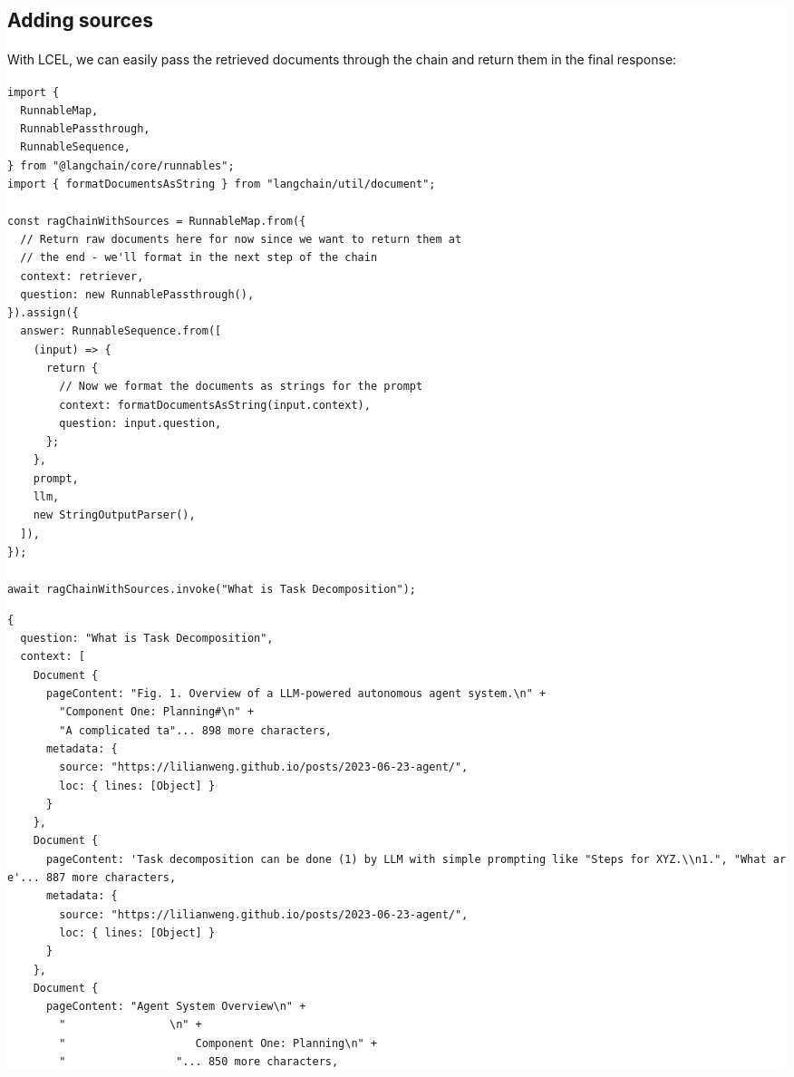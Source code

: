 ## Adding sources[​](#adding-sources "Direct link to Adding sources")

With LCEL, we can easily pass the retrieved documents through the chain
and return them in the final response:

```
import {
  RunnableMap,
  RunnablePassthrough,
  RunnableSequence,
} from "@langchain/core/runnables";
import { formatDocumentsAsString } from "langchain/util/document";

const ragChainWithSources = RunnableMap.from({
  // Return raw documents here for now since we want to return them at
  // the end - we'll format in the next step of the chain
  context: retriever,
  question: new RunnablePassthrough(),
}).assign({
  answer: RunnableSequence.from([
    (input) => {
      return {
        // Now we format the documents as strings for the prompt
        context: formatDocumentsAsString(input.context),
        question: input.question,
      };
    },
    prompt,
    llm,
    new StringOutputParser(),
  ]),
});

await ragChainWithSources.invoke("What is Task Decomposition");

```

```
{
  question: "What is Task Decomposition",
  context: [
    Document {
      pageContent: "Fig. 1. Overview of a LLM-powered autonomous agent system.\n" +
        "Component One: Planning#\n" +
        "A complicated ta"... 898 more characters,
      metadata: {
        source: "https://lilianweng.github.io/posts/2023-06-23-agent/",
        loc: { lines: [Object] }
      }
    },
    Document {
      pageContent: 'Task decomposition can be done (1) by LLM with simple prompting like "Steps for XYZ.\\n1.", "What are'... 887 more characters,
      metadata: {
        source: "https://lilianweng.github.io/posts/2023-06-23-agent/",
        loc: { lines: [Object] }
      }
    },
    Document {
      pageContent: "Agent System Overview\n" +
        "                \n" +
        "                    Component One: Planning\n" +
        "                 "... 850 more characters,
```